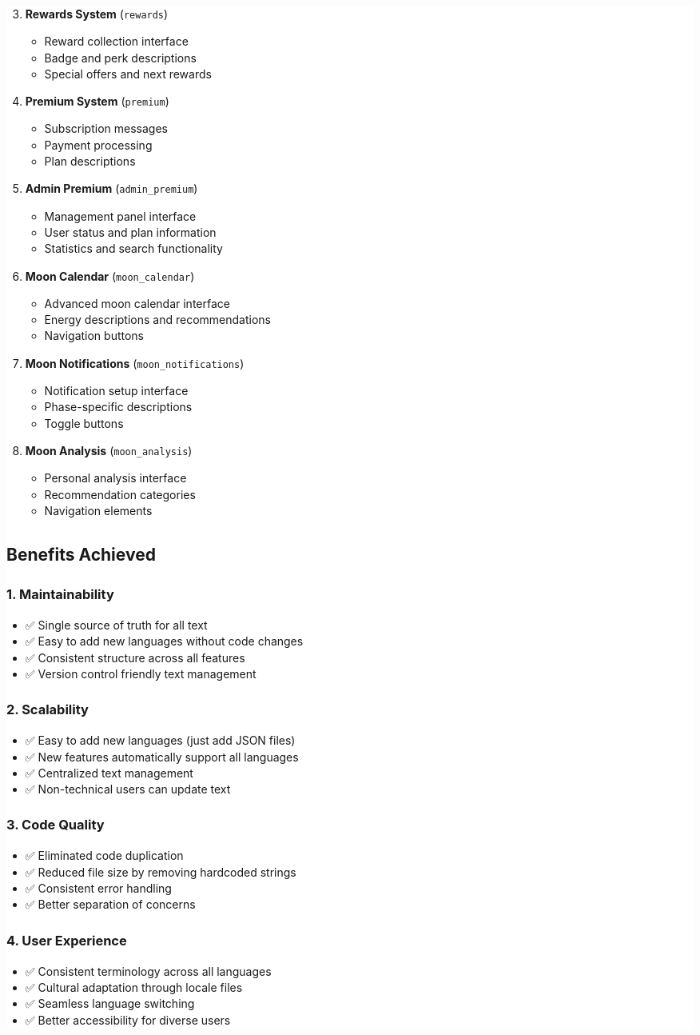3. **Rewards System** (`rewards`)
   - Reward collection interface
   - Badge and perk descriptions
   - Special offers and next rewards

4. **Premium System** (`premium`)
   - Subscription messages
   - Payment processing
   - Plan descriptions

5. **Admin Premium** (`admin_premium`)
   - Management panel interface
   - User status and plan information
   - Statistics and search functionality

6. **Moon Calendar** (`moon_calendar`)
   - Advanced moon calendar interface
   - Energy descriptions and recommendations
   - Navigation buttons

7. **Moon Notifications** (`moon_notifications`)
   - Notification setup interface
   - Phase-specific descriptions
   - Toggle buttons

8. **Moon Analysis** (`moon_analysis`)
   - Personal analysis interface
   - Recommendation categories
   - Navigation elements

## Benefits Achieved

### 1. **Maintainability**
- ✅ Single source of truth for all text
- ✅ Easy to add new languages without code changes
- ✅ Consistent structure across all features
- ✅ Version control friendly text management

### 2. **Scalability**
- ✅ Easy to add new languages (just add JSON files)
- ✅ New features automatically support all languages
- ✅ Centralized text management
- ✅ Non-technical users can update text

### 3. **Code Quality**
- ✅ Eliminated code duplication
- ✅ Reduced file size by removing hardcoded strings
- ✅ Consistent error handling
- ✅ Better separation of concerns

### 4. **User Experience**
- ✅ Consistent terminology across all languages
- ✅ Cultural adaptation through locale files
- ✅ Seamless language switching
- ✅ Better accessibility for diverse users
